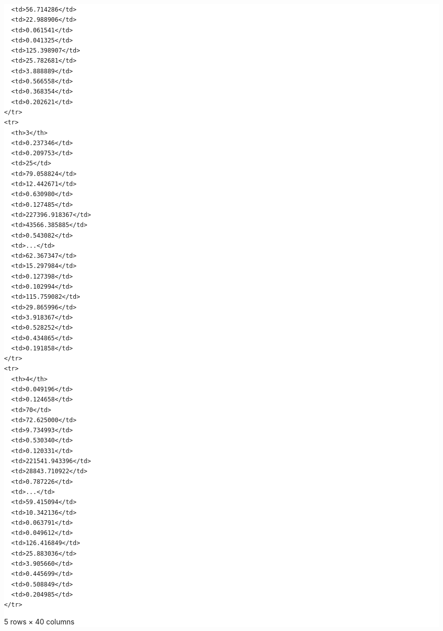       <td>56.714286</td>
      <td>22.988906</td>
      <td>0.061541</td>
      <td>0.041325</td>
      <td>125.398907</td>
      <td>25.782681</td>
      <td>3.888889</td>
      <td>0.566558</td>
      <td>0.368354</td>
      <td>0.202621</td>
    </tr>
    <tr>
      <th>3</th>
      <td>0.237346</td>
      <td>0.209753</td>
      <td>25</td>
      <td>79.058824</td>
      <td>12.442671</td>
      <td>0.630980</td>
      <td>0.127485</td>
      <td>227396.918367</td>
      <td>43566.385885</td>
      <td>0.543082</td>
      <td>...</td>
      <td>62.367347</td>
      <td>15.297984</td>
      <td>0.127398</td>
      <td>0.102994</td>
      <td>115.759082</td>
      <td>29.865996</td>
      <td>3.918367</td>
      <td>0.528252</td>
      <td>0.434865</td>
      <td>0.191858</td>
    </tr>
    <tr>
      <th>4</th>
      <td>0.049196</td>
      <td>0.124658</td>
      <td>70</td>
      <td>72.625000</td>
      <td>9.734993</td>
      <td>0.530340</td>
      <td>0.120331</td>
      <td>221541.943396</td>
      <td>28843.710922</td>
      <td>0.787226</td>
      <td>...</td>
      <td>59.415094</td>
      <td>10.342136</td>
      <td>0.063791</td>
      <td>0.049612</td>
      <td>126.416849</td>
      <td>25.883036</td>
      <td>3.905660</td>
      <td>0.445699</td>
      <td>0.508849</td>
      <td>0.204985</td>
    </tr>
  </tbody>
</table>
<p>5 rows × 40 columns</p>
</div>
